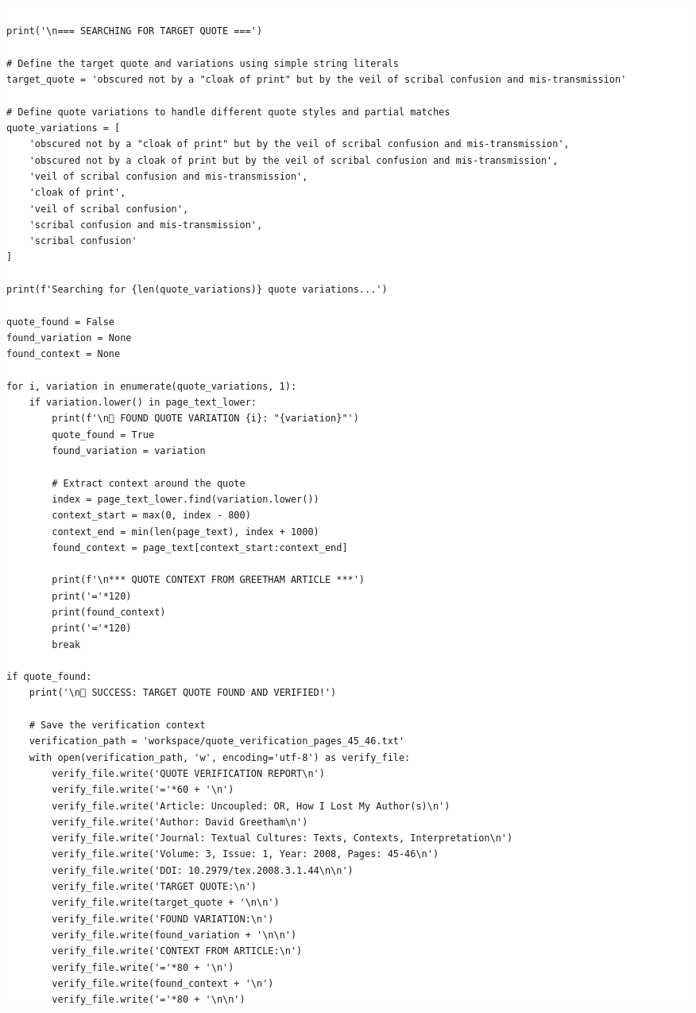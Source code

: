```

print('\n=== SEARCHING FOR TARGET QUOTE ===')

# Define the target quote and variations using simple string literals
target_quote = 'obscured not by a "cloak of print" but by the veil of scribal confusion and mis-transmission'

# Define quote variations to handle different quote styles and partial matches
quote_variations = [
    'obscured not by a "cloak of print" but by the veil of scribal confusion and mis-transmission',
    'obscured not by a cloak of print but by the veil of scribal confusion and mis-transmission',
    'veil of scribal confusion and mis-transmission',
    'cloak of print',
    'veil of scribal confusion',
    'scribal confusion and mis-transmission',
    'scribal confusion'
]

print(f'Searching for {len(quote_variations)} quote variations...')

quote_found = False
found_variation = None
found_context = None

for i, variation in enumerate(quote_variations, 1):
    if variation.lower() in page_text_lower:
        print(f'\n🎯 FOUND QUOTE VARIATION {i}: "{variation}"')
        quote_found = True
        found_variation = variation
        
        # Extract context around the quote
        index = page_text_lower.find(variation.lower())
        context_start = max(0, index - 800)
        context_end = min(len(page_text), index + 1000)
        found_context = page_text[context_start:context_end]
        
        print(f'\n*** QUOTE CONTEXT FROM GREETHAM ARTICLE ***')
        print('='*120)
        print(found_context)
        print('='*120)
        break

if quote_found:
    print('\n🎯 SUCCESS: TARGET QUOTE FOUND AND VERIFIED!')
    
    # Save the verification context
    verification_path = 'workspace/quote_verification_pages_45_46.txt'
    with open(verification_path, 'w', encoding='utf-8') as verify_file:
        verify_file.write('QUOTE VERIFICATION REPORT\n')
        verify_file.write('='*60 + '\n')
        verify_file.write('Article: Uncoupled: OR, How I Lost My Author(s)\n')
        verify_file.write('Author: David Greetham\n')
        verify_file.write('Journal: Textual Cultures: Texts, Contexts, Interpretation\n')
        verify_file.write('Volume: 3, Issue: 1, Year: 2008, Pages: 45-46\n')
        verify_file.write('DOI: 10.2979/tex.2008.3.1.44\n\n')
        verify_file.write('TARGET QUOTE:\n')
        verify_file.write(target_quote + '\n\n')
        verify_file.write('FOUND VARIATION:\n')
        verify_file.write(found_variation + '\n\n')
        verify_file.write('CONTEXT FROM ARTICLE:\n')
        verify_file.write('='*80 + '\n')
        verify_file.write(found_context + '\n')
        verify_file.write('='*80 + '\n\n')
```